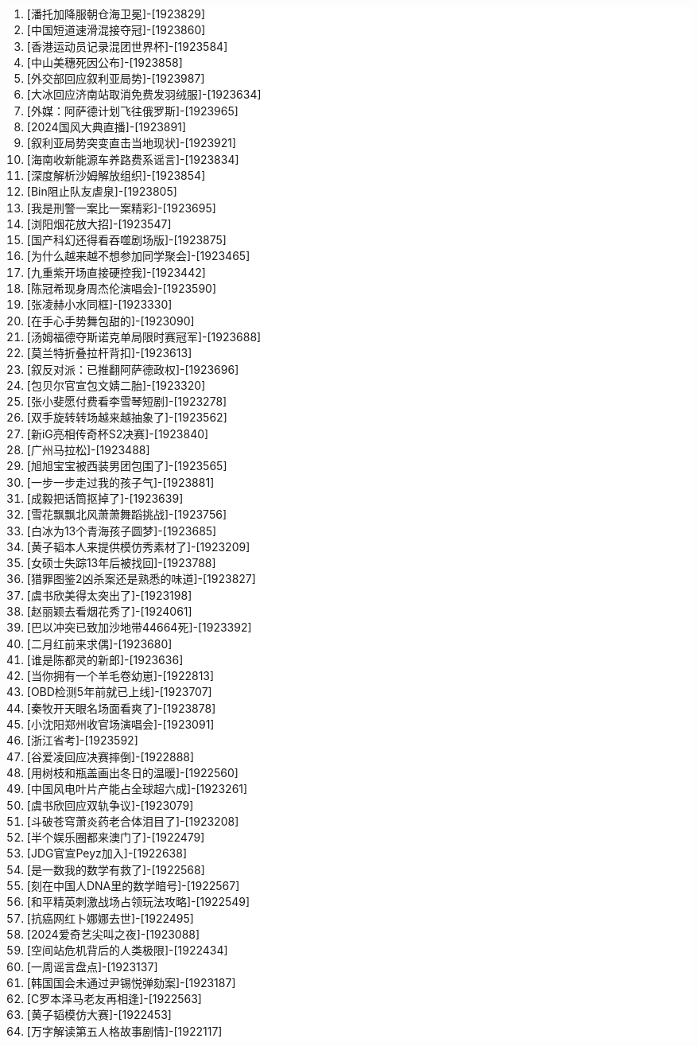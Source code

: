 1. [潘托加降服朝仓海卫冕]-[1923829]
1. [中国短道速滑混接夺冠]-[1923860]
1. [香港运动员记录混团世界杯]-[1923584]
1. [中山美穗死因公布]-[1923858]
1. [外交部回应叙利亚局势]-[1923987]
1. [大冰回应济南站取消免费发羽绒服]-[1923634]
1. [外媒：阿萨德计划飞往俄罗斯]-[1923965]
1. [2024国风大典直播]-[1923891]
1. [叙利亚局势突变直击当地现状]-[1923921]
1. [海南收新能源车养路费系谣言]-[1923834]
1. [深度解析沙姆解放组织]-[1923854]
1. [Bin阻止队友虐泉]-[1923805]
1. [我是刑警一案比一案精彩]-[1923695]
1. [浏阳烟花放大招]-[1923547]
1. [国产科幻还得看吞噬剧场版]-[1923875]
1. [为什么越来越不想参加同学聚会]-[1923465]
1. [九重紫开场直接硬控我]-[1923442]
1. [陈冠希现身周杰伦演唱会]-[1923590]
1. [张凌赫小水同框]-[1923330]
1. [在手心手势舞包甜的]-[1923090]
1. [汤姆福德夺斯诺克单局限时赛冠军]-[1923688]
1. [莫兰特折叠拉杆背扣]-[1923613]
1. [叙反对派：已推翻阿萨德政权]-[1923696]
1. [包贝尔官宣包文婧二胎]-[1923320]
1. [张小斐愿付费看李雪琴短剧]-[1923278]
1. [双手旋转转场越来越抽象了]-[1923562]
1. [新iG亮相传奇杯S2决赛]-[1923840]
1. [广州马拉松]-[1923488]
1. [旭旭宝宝被西装男团包围了]-[1923565]
1. [一步一步走过我的孩子气]-[1923881]
1. [成毅把话筒抠掉了]-[1923639]
1. [雪花飘飘北风萧萧舞蹈挑战]-[1923756]
1. [白冰为13个青海孩子圆梦]-[1923685]
1. [黄子韬本人来提供模仿秀素材了]-[1923209]
1. [女硕士失踪13年后被找回]-[1923788]
1. [猎罪图鉴2凶杀案还是熟悉的味道]-[1923827]
1. [虞书欣美得太突出了]-[1923198]
1. [赵丽颖去看烟花秀了]-[1924061]
1. [巴以冲突已致加沙地带44664死]-[1923392]
1. [二月红前来求偶]-[1923680]
1. [谁是陈都灵的新郎]-[1923636]
1. [当你拥有一个羊毛卷幼崽]-[1922813]
1. [OBD检测5年前就已上线]-[1923707]
1. [秦牧开天眼名场面看爽了]-[1923878]
1. [小沈阳郑州收官场演唱会]-[1923091]
1. [浙江省考]-[1923592]
1. [谷爱凌回应决赛摔倒]-[1922888]
1. [用树枝和瓶盖画出冬日的温暖]-[1922560]
1. [中国风电叶片产能占全球超六成]-[1923261]
1. [虞书欣回应双轨争议]-[1923079]
1. [斗破苍穹萧炎药老合体泪目了]-[1923208]
1. [半个娱乐圈都来澳门了]-[1922479]
1. [JDG官宣Peyz加入]-[1922638]
1. [是一数我的数学有救了]-[1922568]
1. [刻在中国人DNA里的数学暗号]-[1922567]
1. [和平精英刺激战场占领玩法攻略]-[1922549]
1. [抗癌网红卜娜娜去世]-[1922495]
1. [2024爱奇艺尖叫之夜]-[1923088]
1. [空间站危机背后的人类极限]-[1922434]
1. [一周谣言盘点]-[1923137]
1. [韩国国会未通过尹锡悦弹劾案]-[1923187]
1. [C罗本泽马老友再相逢]-[1922563]
1. [黄子韬模仿大赛]-[1922453]
1. [万字解读第五人格故事剧情]-[1922117]